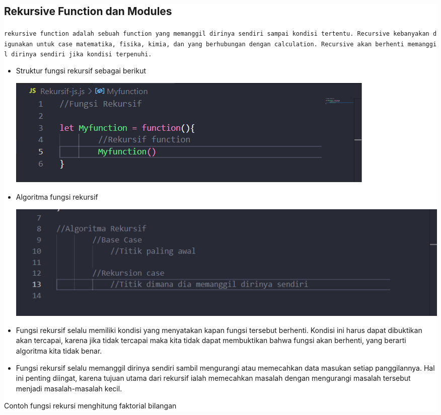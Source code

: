 
## Rekursive Function dan Modules

    rekursive function adalah sebuah function yang memanggil dirinya sendiri sampai kondisi tertentu. Recursive kebanyakan digunakan untuk case matematika, fisika, kimia, dan yang berhubungan dengan calculation. Recursive akan berhenti memanggil dirinya sendiri jika kondisi terpenuhi.

* Struktur fungsi rekursif sebagai berikut
  
  ![](struktur-rekursif.png)

* Algoritma fungsi rekursif

  ![](alg-rekursif.png)

* Fungsi rekursif selalu memiliki kondisi yang menyatakan kapan fungsi tersebut berhenti. Kondisi ini harus dapat dibuktikan akan tercapai, karena jika tidak tercapai maka kita tidak dapat membuktikan bahwa fungsi akan berhenti, yang berarti algoritma kita tidak benar.
  
* Fungsi rekursif selalu memanggil dirinya sendiri sambil mengurangi atau memecahkan data masukan setiap panggilannya. Hal ini penting diingat, karena tujuan utama dari rekursif ialah memecahkan masalah dengan mengurangi masalah tersebut menjadi masalah-masalah kecil.

Contoh fungsi rekursi menghitung faktorial bilangan

